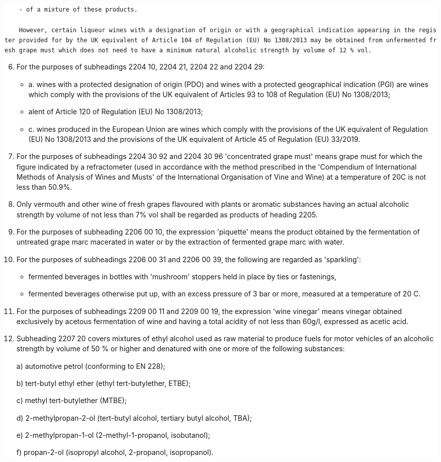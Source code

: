         - of a mixture of these products.
        
        However, certain liqueur wines with a designation of origin or with a geographical indication appearing in the register provided for by the UK equivalent of Article 104 of Regulation (EU) No 1308/2013 may be obtained from unfermented fresh grape must which does not need to have a minimum natural alcoholic strength by volume of 12 % vol.

6. For the purposes of subheadings 2204 10, 2204 21, 2204 22 and 2204 29:

    - a. wines with a protected designation of origin (PDO) and wines with a protected geographical indication (PGI) are wines which comply with the provisions of the UK equivalent of Articles 93 to 108 of Regulation (EU) No 1308/2013;
    
    - alent of Article 120 of Regulation (EU) No 1308/2013;
    
    - c. wines produced in the European Union are wines which comply with the provisions of the UK equivalent of Regulation (EU) No 1308/2013 and the provisions of the UK equivalent of Article 45 of Regulation (EU) 33/2019.

7. For the purposes of subheadings 2204 30 92 and 2204 30 96 'concentrated grape must' means grape must for which the figure indicated by a refractometer (used in accordance with the method prescribed in the 'Compendium of International Methods of Analysis of Wines and Musts' of the International Organisation of Vine and Wine) at a temperature of 20C is not less than 50.9%.

8. Only vermouth and other wine of fresh grapes flavoured with plants or aromatic substances having an actual alcoholic strength by volume of not less than 7% vol shall be regarded as products of heading 2205.

9. For the purposes of subheading 2206 00 10, the expression 'piquette' means the product obtained by the fermentation of untreated grape marc macerated in water or by the extraction of fermented grape marc with water.

10. For the purposes of subheadings 2206 00 31 and 2206 00 39, the following are regarded as 'sparkling':

    - fermented beverages in bottles with 'mushroom' stoppers held in place by ties or fastenings,
    
    - fermented beverages otherwise put up, with an excess pressure of 3 bar or more, measured at a temperature of 20 C.

11. For the purposes of subheadings 2209 00 11 and 2209 00 19, the expression 'wine vinegar' means vinegar obtained exclusively by acetous fermentation of wine and having a total acidity of not less than 60g/l, expressed as acetic acid.

12. Subheading 2207 20 covers mixtures of ethyl alcohol used as raw material to produce fuels for motor vehicles of an alcoholic strength by volume of 50 % or higher and denatured with one or more of the following substances:

    a) automotive petrol (conforming to EN 228);
    
    b) tert-butyl ethyl ether (ethyl tert-butylether, ETBE);
    
    c) methyl tert-butylether (MTBE);
    
    d) 2-methylpropan-2-ol (tert-butyl alcohol, tertiary butyl alcohol, TBA);
    
    e) 2-methylpropan-1-ol (2-methyl-1-propanol, isobutanol);
    
    f) propan-2-ol (isopropyl alcohol, 2-propanol, isopropanol).
    